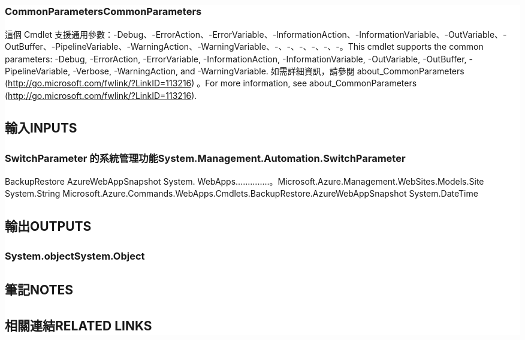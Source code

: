 ### <span data-ttu-id="466ac-140">CommonParameters</span><span class="sxs-lookup"><span data-stu-id="466ac-140">CommonParameters</span></span>
<span data-ttu-id="466ac-141">這個 Cmdlet 支援通用參數：-Debug、-ErrorAction、-ErrorVariable、-InformationAction、-InformationVariable、-OutVariable、-OutBuffer、-PipelineVariable、-WarningAction、-WarningVariable、-、-、-、-、-、-。</span><span class="sxs-lookup"><span data-stu-id="466ac-141">This cmdlet supports the common parameters: -Debug, -ErrorAction, -ErrorVariable, -InformationAction, -InformationVariable, -OutVariable, -OutBuffer, -PipelineVariable, -Verbose, -WarningAction, and -WarningVariable.</span></span> <span data-ttu-id="466ac-142">如需詳細資訊，請參閱 about_CommonParameters (http://go.microsoft.com/fwlink/?LinkID=113216) 。</span><span class="sxs-lookup"><span data-stu-id="466ac-142">For more information, see about_CommonParameters (http://go.microsoft.com/fwlink/?LinkID=113216).</span></span>

## <span data-ttu-id="466ac-143">輸入</span><span class="sxs-lookup"><span data-stu-id="466ac-143">INPUTS</span></span>

### <span data-ttu-id="466ac-144">SwitchParameter 的系統管理功能</span><span class="sxs-lookup"><span data-stu-id="466ac-144">System.Management.Automation.SwitchParameter</span></span>
<span data-ttu-id="466ac-145">BackupRestore AzureWebAppSnapshot System. WebApps..............。</span><span class="sxs-lookup"><span data-stu-id="466ac-145">Microsoft.Azure.Management.WebSites.Models.Site System.String Microsoft.Azure.Commands.WebApps.Cmdlets.BackupRestore.AzureWebAppSnapshot System.DateTime</span></span>

## <span data-ttu-id="466ac-146">輸出</span><span class="sxs-lookup"><span data-stu-id="466ac-146">OUTPUTS</span></span>

### <span data-ttu-id="466ac-147">System.object</span><span class="sxs-lookup"><span data-stu-id="466ac-147">System.Object</span></span>

## <span data-ttu-id="466ac-148">筆記</span><span class="sxs-lookup"><span data-stu-id="466ac-148">NOTES</span></span>

## <span data-ttu-id="466ac-149">相關連結</span><span class="sxs-lookup"><span data-stu-id="466ac-149">RELATED LINKS</span></span>

